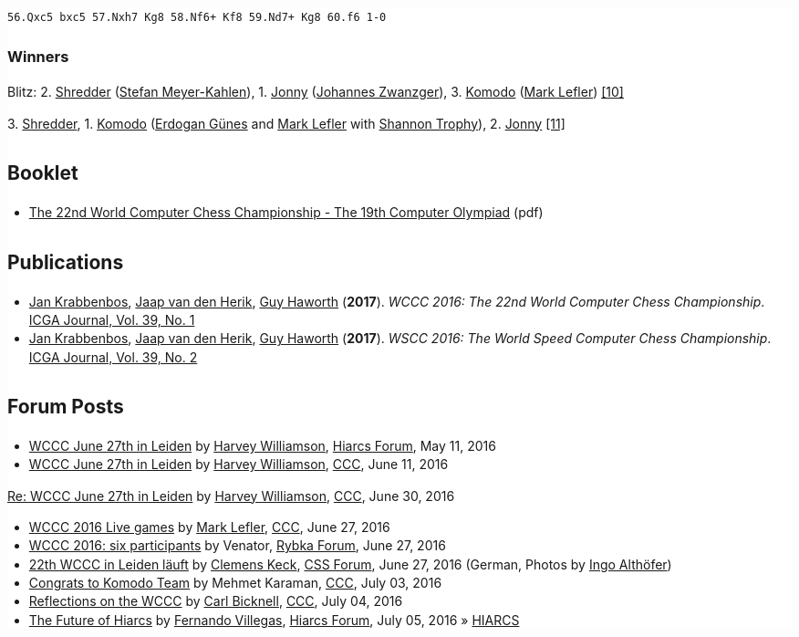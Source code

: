 ```
56.Qxc5 bxc5 57.Nxh7 Kg8 58.Nf6+ Kf8 59.Nd7+ Kg8 60.f6 1-0

```

### Winners


 [](https://icga.org/?page_id=1930) 
Blitz: 2. [Shredder](Shredder "Shredder") ([Stefan Meyer-Kahlen](Stefan_Meyer-Kahlen "Stefan Meyer-Kahlen")), 1. [Jonny](Jonny "Jonny") ([Johannes Zwanzger](Johannes_Zwanzger "Johannes Zwanzger")), 3. [Komodo](Komodo "Komodo") ([Mark Lefler](Mark_Lefler "Mark Lefler")) [[10]](#cite_note-10)



 [](https://icga.org/?page_id=1930) 
3. [Shredder](Shredder "Shredder"), 1. [Komodo](Komodo "Komodo") ([Erdogan Günes](Erdogan_G%C3%BCnes "Erdogan Günes") and [Mark Lefler](Mark_Lefler "Mark Lefler") with [Shannon Trophy](Shannon_Trophy "Shannon Trophy")), 2. [Jonny](Jonny "Jonny") [[11]](#cite_note-11)



## Booklet


* [The 22nd World Computer Chess Championship - The 19th Computer Olympiad](https://icga.leidenuniv.nl/wp-content/uploads/2016/06/WCCC_COMPUTERGAMES-2-2016.pdf) (pdf)


## Publications


* [Jan Krabbenbos](Jan_Krabbenbos "Jan Krabbenbos"), [Jaap van den Herik](Jaap_van_den_Herik "Jaap van den Herik"), [Guy Haworth](Guy_Haworth "Guy Haworth") (**2017**). *WCCC 2016: The 22nd World Computer Chess Championship*. [ICGA Journal, Vol. 39, No. 1](ICGA_Journal#39_1 "ICGA Journal")
* [Jan Krabbenbos](Jan_Krabbenbos "Jan Krabbenbos"), [Jaap van den Herik](Jaap_van_den_Herik "Jaap van den Herik"), [Guy Haworth](Guy_Haworth "Guy Haworth") (**2017**). *WSCC 2016: The World Speed Computer Chess Championship*. [ICGA Journal, Vol. 39, No. 2](ICGA_Journal#39_2 "ICGA Journal")


## Forum Posts


* [WCCC June 27th in Leiden](http://www.hiarcs.net/forums/viewtopic.php?t=7855) by [Harvey Williamson](Harvey_Williamson "Harvey Williamson"), [Hiarcs Forum](Computer_Chess_Forums "Computer Chess Forums"), May 11, 2016
* [WCCC June 27th in Leiden](http://www.talkchess.com/forum/viewtopic.php?t=60437) by [Harvey Williamson](Harvey_Williamson "Harvey Williamson"), [CCC](CCC "CCC"), June 11, 2016


 [Re: WCCC June 27th in Leiden](http://www.talkchess.com/forum/viewtopic.php?t=60437&start=62) by [Harvey Williamson](Harvey_Williamson "Harvey Williamson"), [CCC](CCC "CCC"), June 30, 2016
* [WCCC 2016 Live games](http://www.talkchess.com/forum/viewtopic.php?t=60620) by [Mark Lefler](Mark_Lefler "Mark Lefler"), [CCC](CCC "CCC"), June 27, 2016
* [WCCC 2016: six participants](http://rybkaforum.net/cgi-bin/rybkaforum/topic_show.pl?tid=31322) by Venator, [Rybka Forum](Computer_Chess_Forums "Computer Chess Forums"), June 27, 2016
* [22th WCCC in Leiden läuft](http://forum.computerschach.de/cgi-bin/mwf/topic_show.pl?tid=9013) by [Clemens Keck](index.php?title=Clemens_Keck&action=edit&redlink=1 "Clemens Keck (page does not exist)"), [CSS Forum](Computer_Chess_Forums "Computer Chess Forums"), June 27, 2016 (German, Photos by [Ingo Althöfer](Ingo_Alth%C3%B6fer "Ingo Althöfer"))
* [Congrats to Komodo Team](http://www.talkchess.com/forum/viewtopic.php?t=60683) by Mehmet Karaman, [CCC](CCC "CCC"), July 03, 2016
* [Reflections on the WCCC](http://www.talkchess.com/forum/viewtopic.php?t=60691) by [Carl Bicknell](index.php?title=Carl_Bicknell&action=edit&redlink=1 "Carl Bicknell (page does not exist)"), [CCC](CCC "CCC"), July 04, 2016
* [The Future of Hiarcs](http://www.hiarcs.net/forums/viewtopic.php?t=7961) by [Fernando Villegas](Fernando_Villegas "Fernando Villegas"), [Hiarcs Forum](Computer_Chess_Forums "Computer Chess Forums"), July 05, 2016 » [HIARCS](HIARCS "HIARCS")
